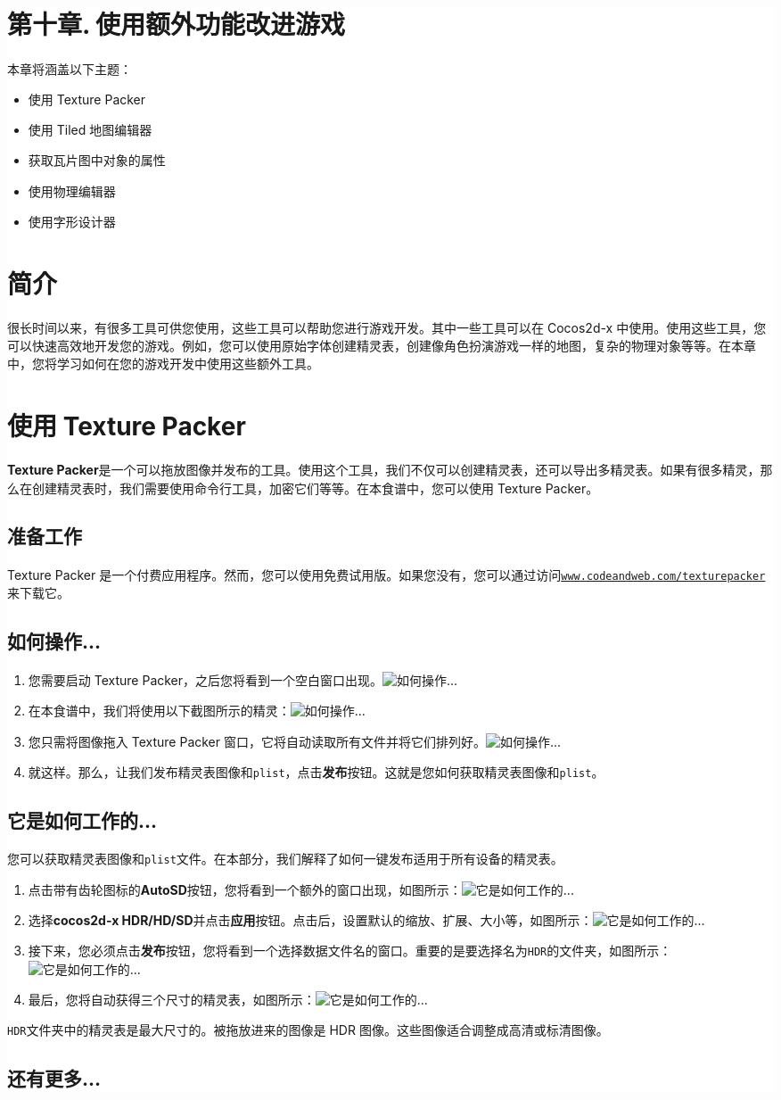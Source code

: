 # 第十章. 使用额外功能改进游戏

本章将涵盖以下主题：

+   使用 Texture Packer

+   使用 Tiled 地图编辑器

+   获取瓦片图中对象的属性

+   使用物理编辑器

+   使用字形设计器

# 简介

很长时间以来，有很多工具可供您使用，这些工具可以帮助您进行游戏开发。其中一些工具可以在 Cocos2d-x 中使用。使用这些工具，您可以快速高效地开发您的游戏。例如，您可以使用原始字体创建精灵表，创建像角色扮演游戏一样的地图，复杂的物理对象等等。在本章中，您将学习如何在您的游戏开发中使用这些额外工具。

# 使用 Texture Packer

**Texture Packer**是一个可以拖放图像并发布的工具。使用这个工具，我们不仅可以创建精灵表，还可以导出多精灵表。如果有很多精灵，那么在创建精灵表时，我们需要使用命令行工具，加密它们等等。在本食谱中，您可以使用 Texture Packer。

## 准备工作

Texture Packer 是一个付费应用程序。然而，您可以使用免费试用版。如果您没有，您可以通过访问[`www.codeandweb.com/texturepacker`](https://www.codeandweb.com/texturepacker)来下载它。

## 如何操作...

1.  您需要启动 Texture Packer，之后您将看到一个空白窗口出现。![如何操作...](img/B0561_10_01.jpg)

1.  在本食谱中，我们将使用以下截图所示的精灵：![如何操作...](img/B0561_10_02.jpg)

1.  您只需将图像拖入 Texture Packer 窗口，它将自动读取所有文件并将它们排列好。![如何操作...](img/B0561_10_03.jpg)

1.  就这样。那么，让我们发布精灵表图像和`plist`，点击**发布**按钮。这就是您如何获取精灵表图像和`plist`。

## 它是如何工作的...

您可以获取精灵表图像和`plist`文件。在本部分，我们解释了如何一键发布适用于所有设备的精灵表。

1.  点击带有齿轮图标的**AutoSD**按钮，您将看到一个额外的窗口出现，如图所示：![它是如何工作的...](img/B0561_10_04.jpg)

1.  选择**cocos2d-x HDR/HD/SD**并点击**应用**按钮。点击后，设置默认的缩放、扩展、大小等，如图所示：![它是如何工作的...](img/B0561_10_05.jpg)

1.  接下来，您必须点击**发布**按钮，您将看到一个选择数据文件名的窗口。重要的是要选择名为`HDR`的文件夹，如图所示：![它是如何工作的...](img/B0561_10_06.jpg)

1.  最后，您将自动获得三个尺寸的精灵表，如图所示：![它是如何工作的...](img/B0561_10_07.jpg)

`HDR`文件夹中的精灵表是最大尺寸的。被拖放进来的图像是 HDR 图像。这些图像适合调整成高清或标清图像。

## 还有更多…

